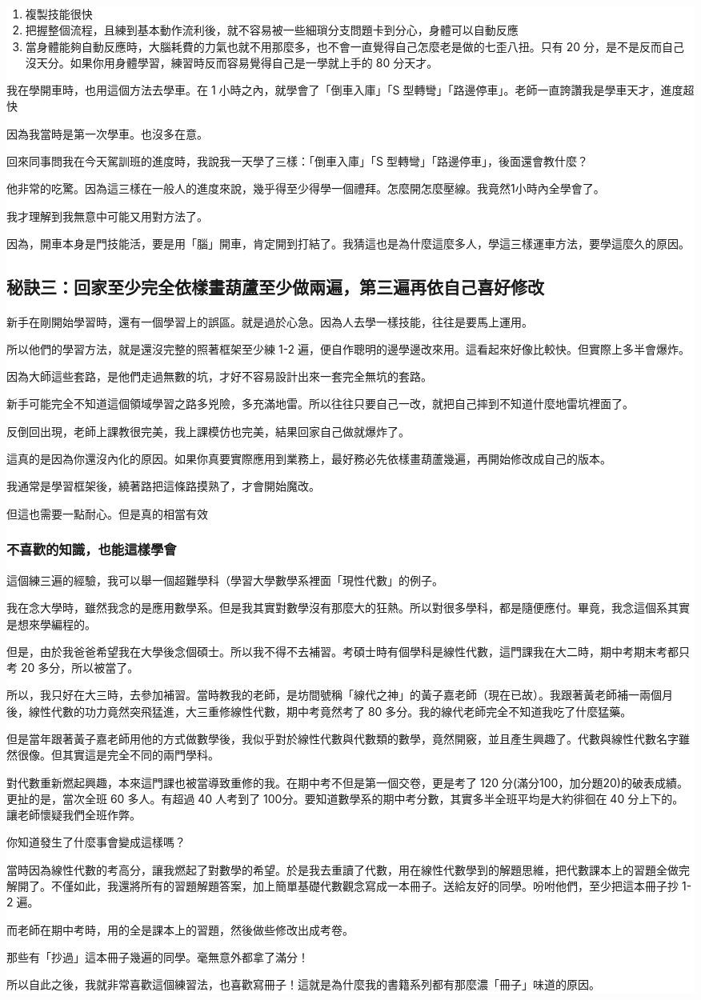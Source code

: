 1. 複製技能很快
2. 把握整個流程，且練到基本動作流利後，就不容易被一些細瑣分支問題卡到分心，身體可以自動反應
3. 當身體能夠自動反應時，大腦耗費的力氣也就不用那麼多，也不會一直覺得自己怎麼老是做的七歪八扭。只有 20 分，是不是反而自己沒天分。如果你用身體學習，練習時反而容易覺得自己是一學就上手的 80 分天才。

我在學開車時，也用這個方法去學車。在 1 小時之內，就學會了「倒車入庫」「S 型轉彎」「路邊停車」。老師一直誇讚我是學車天才，進度超快

因為我當時是第一次學車。也沒多在意。

回來同事問我在今天駕訓班的進度時，我說我一天學了三樣：「倒車入庫」「S 型轉彎」「路邊停車」，後面還會教什麼？

他非常的吃驚。因為這三樣在一般人的進度來說，幾乎得至少得學一個禮拜。怎麼開怎麼壓線。我竟然1小時內全學會了。

我才理解到我無意中可能又用對方法了。

因為，開車本身是門技能活，要是用「腦」開車，肯定開到打結了。我猜這也是為什麼這麼多人，學這三樣運車方法，要學這麼久的原因。

## 秘訣三：回家至少完全依樣畫葫蘆至少做兩遍，第三遍再依自己喜好修改

新手在剛開始學習時，還有一個學習上的誤區。就是過於心急。因為人去學一樣技能，往往是要馬上運用。

所以他們的學習方法，就是還沒完整的照著框架至少練 1-2 遍，便自作聰明的邊學邊改來用。這看起來好像比較快。但實際上多半會爆炸。

因為大師這些套路，是他們走過無數的坑，才好不容易設計出來一套完全無坑的套路。

新手可能完全不知道這個領域學習之路多兇險，多充滿地雷。所以往往只要自己一改，就把自己摔到不知道什麼地雷坑裡面了。

反倒回出現，老師上課教很完美，我上課模仿也完美，結果回家自己做就爆炸了。

這真的是因為你還沒內化的原因。如果你真要實際應用到業務上，最好務必先依樣畫葫蘆幾遍，再開始修改成自己的版本。

我通常是學習框架後，繞著路把這條路摸熟了，才會開始魔改。

但這也需要一點耐心。但是真的相當有效

### **不喜歡的知識，也能這樣學會**

這個練三遍的經驗，我可以舉一個超難學科（學習大學數學系裡面「現性代數」的例子。

我在念大學時，雖然我念的是應用數學系。但是我其實對數學沒有那麼大的狂熱。所以對很多學科，都是隨便應付。畢竟，我念這個系其實是想來學編程的。

但是，由於我爸爸希望我在大學後念個碩士。所以我不得不去補習。考碩士時有個學科是線性代數，這門課我在大二時，期中考期末考都只考 20 多分，所以被當了。

所以，我只好在大三時，去參加補習。當時教我的老師，是坊間號稱「線代之神」的黃子嘉老師（現在已故）。我跟著黃老師補一兩個月後，線性代數的功力竟然突飛猛進，大三重修線性代數，期中考竟然考了 80 多分。我的線代老師完全不知道我吃了什麼猛藥。

但是當年跟著黃子嘉老師用他的方式做數學後，我似乎對於線性代數與代數類的數學，竟然開竅，並且產生興趣了。代數與線性代數名字雖然很像。但其實這是完全不同的兩門學科。

對代數重新燃起興趣，本來這門課也被當導致重修的我。在期中考不但是第一個交卷，更是考了 120 分(滿分100，加分題20)的破表成績。更扯的是，當次全班 60 多人。有超過 40 人考到了 100分。要知道數學系的期中考分數，其實多半全班平均是大約徘徊在 40 分上下的。讓老師懷疑我們全班作弊。

你知道發生了什麼事會變成這樣嗎？

當時因為線性代數的考高分，讓我燃起了對數學的希望。於是我去重讀了代數，用在線性代數學到的解題思維，把代數課本上的習題全做完解開了。不僅如此，我還將所有的習題解題答案，加上簡單基礎代數觀念寫成一本冊子。送給友好的同學。吩咐他們，至少把這本冊子抄 1-2 遍。

而老師在期中考時，用的全是課本上的習題，然後做些修改出成考卷。

那些有「抄過」這本冊子幾遍的同學。毫無意外都拿了滿分！

所以自此之後，我就非常喜歡這個練習法，也喜歡寫冊子！這就是為什麼我的書籍系列都有那麼濃「冊子」味道的原因。
